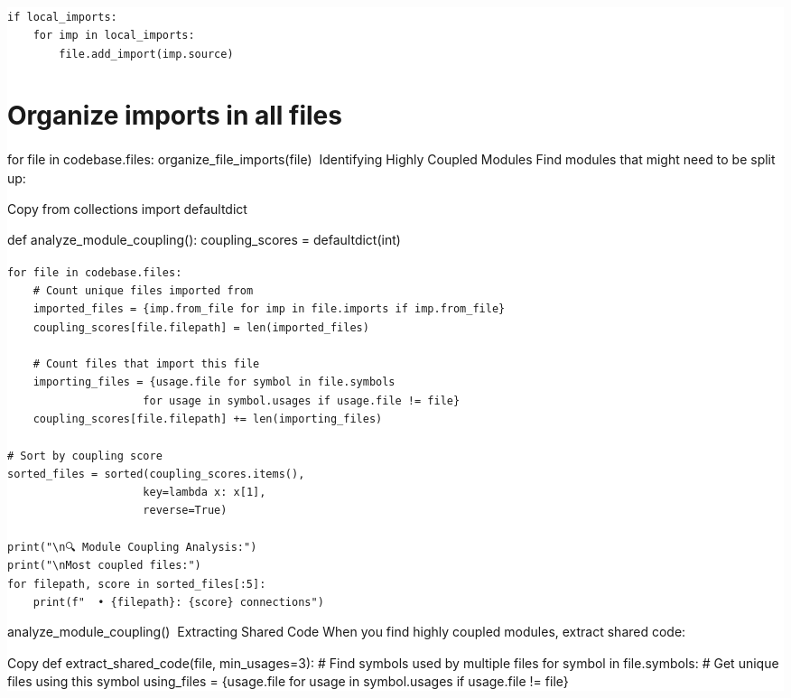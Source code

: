     if local_imports:
        for imp in local_imports:
            file.add_import(imp.source)

# Organize imports in all files
for file in codebase.files:
    organize_file_imports(file)
​
Identifying Highly Coupled Modules
Find modules that might need to be split up:


Copy
from collections import defaultdict

def analyze_module_coupling():
    coupling_scores = defaultdict(int)
    
    for file in codebase.files:
        # Count unique files imported from
        imported_files = {imp.from_file for imp in file.imports if imp.from_file}
        coupling_scores[file.filepath] = len(imported_files)
        
        # Count files that import this file
        importing_files = {usage.file for symbol in file.symbols 
                         for usage in symbol.usages if usage.file != file}
        coupling_scores[file.filepath] += len(importing_files)
    
    # Sort by coupling score
    sorted_files = sorted(coupling_scores.items(), 
                         key=lambda x: x[1], 
                         reverse=True)
    
    print("\n🔍 Module Coupling Analysis:")
    print("\nMost coupled files:")
    for filepath, score in sorted_files[:5]:
        print(f"  • {filepath}: {score} connections")

analyze_module_coupling()
​
Extracting Shared Code
When you find highly coupled modules, extract shared code:


Copy
def extract_shared_code(file, min_usages=3):
    # Find symbols used by multiple files
    for symbol in file.symbols:
        # Get unique files using this symbol
        using_files = {usage.file for usage in symbol.usages 
                      if usage.file != file}
        
